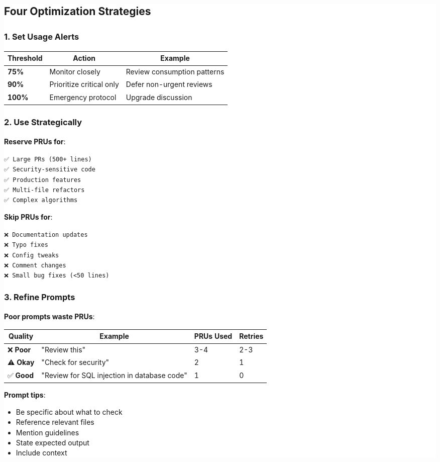 ## Four Optimization Strategies

### 1. Set Usage Alerts

| Threshold | Action                   | Example                     |
| --------- | ------------------------ | --------------------------- |
| **75%**   | Monitor closely          | Review consumption patterns |
| **90%**   | Prioritize critical only | Defer non-urgent reviews    |
| **100%**  | Emergency protocol       | Upgrade discussion          |

### 2. Use Strategically

**Reserve PRUs for**:

```
✅ Large PRs (500+ lines)
✅ Security-sensitive code
✅ Production features
✅ Multi-file refactors
✅ Complex algorithms
```

**Skip PRUs for**:

```
❌ Documentation updates
❌ Typo fixes
❌ Config tweaks
❌ Comment changes
❌ Small bug fixes (<50 lines)
```

### 3. Refine Prompts

**Poor prompts waste PRUs**:

| Quality     | Example                                     | PRUs Used | Retries |
| ----------- | ------------------------------------------- | --------- | ------- |
| ❌ **Poor** | "Review this"                               | 3-4       | 2-3     |
| ⚠️ **Okay** | "Check for security"                        | 2         | 1       |
| ✅ **Good** | "Review for SQL injection in database code" | 1         | 0       |

**Prompt tips**:

- Be specific about what to check
- Reference relevant files
- Mention guidelines
- State expected output
- Include context
